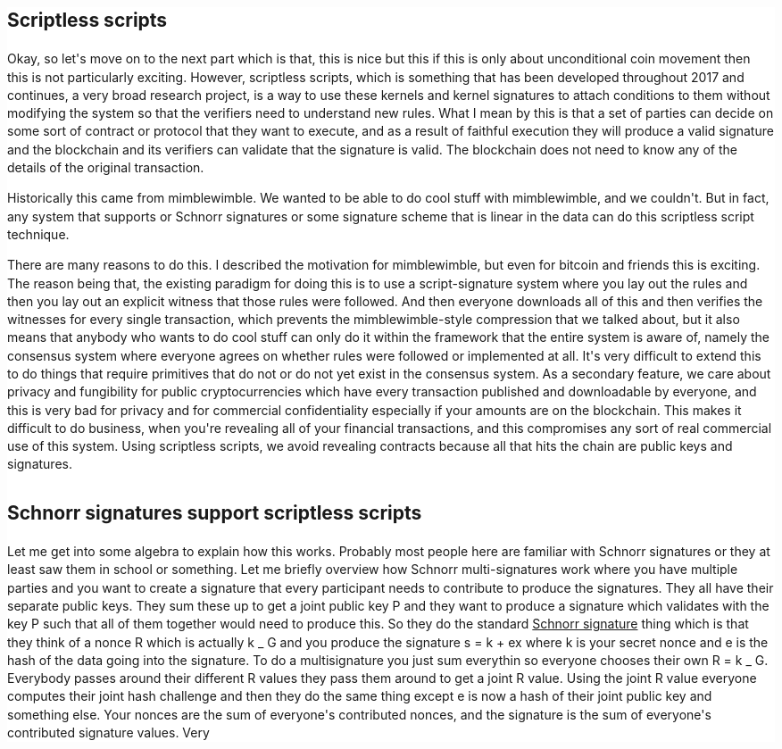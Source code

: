 ## Scriptless scripts

Okay, so let's move on to the next part which is that, this is nice but
this if this is only about unconditional coin movement then this is not
particularly exciting. However, scriptless scripts, which is something
that has been developed throughout 2017 and continues, a very broad
research project, is a way to use these kernels and kernel signatures to
attach conditions to them without modifying the system so that the
verifiers need to understand new rules. What I mean by this is that a
set of parties can decide on some sort of contract or protocol that they
want to execute, and as a result of faithful execution they will produce
a valid signature and the blockchain and its verifiers can validate that
the signature is valid. The blockchain does not need to know any of the
details of the original transaction.

Historically this came from mimblewimble. We wanted to be able to do
cool stuff with mimblewimble, and we couldn't. But in fact, any system
that supports or Schnorr signatures or some signature scheme that is
linear in the data can do this scriptless script technique.

There are many reasons to do this. I described the motivation for
mimblewimble, but even for bitcoin and friends this is exciting. The
reason being that, the existing paradigm for doing this is to use a
script-signature system where you lay out the rules and then you lay out
an explicit witness that those rules were followed. And then everyone
downloads all of this and then verifies the witnesses for every single
transaction, which prevents the mimblewimble-style compression that we
talked about, but it also means that anybody who wants to do cool stuff
can only do it within the framework that the entire system is aware of,
namely the consensus system where everyone agrees on whether rules were
followed or implemented at all. It's very difficult to extend this to do
things that require primitives that do not or do not yet exist in the
consensus system. As a secondary feature, we care about privacy and
fungibility for public cryptocurrencies which have every transaction
published and downloadable by everyone, and this is very bad for privacy
and for commercial confidentiality especially if your amounts are on the
blockchain. This makes it difficult to do business, when you're
revealing all of your financial transactions, and this compromises any
sort of real commercial use of this system. Using scriptless scripts, we
avoid revealing contracts because all that hits the chain are public
keys and signatures.

## Schnorr signatures support scriptless scripts

Let me get into some algebra to explain how this works. Probably most
people here are familiar with Schnorr signatures or they at least saw
them in school or something. Let me briefly overview how Schnorr
multi-signatures work where you have multiple parties and you want to
create a signature that every participant needs to contribute to produce
the signatures. They all have their separate public keys. They sum these
up to get a joint public key P and they want to produce a signature
which validates with the key P such that all of them together would need
to produce this. So they do the standard
<a href="https://diyhpl.us/wiki/transcripts/scalingbitcoin/milan/schnorr-signatures/">Schnorr
signature</a> thing which is that they think of a nonce R which is
actually k _ G and you produce the signature s = k + ex where k is your
secret nonce and e is the hash of the data going into the signature. To
do a multisignature you just sum everythin so everyone chooses their own
R = k _ G. Everybody passes around their different R values they pass
them around to get a joint R value. Using the joint R value everyone
computes their joint hash challenge and then they do the same thing
except e is now a hash of their joint public key and something else.
Your nonces are the sum of everyone's contributed nonces, and the
signature is the sum of everyone's contributed signature values. Very
